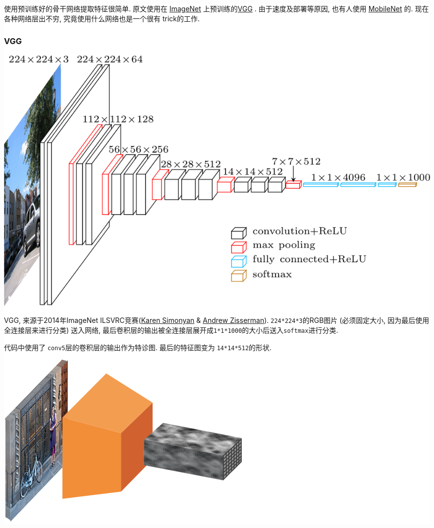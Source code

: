 使用预训练好的骨干网络提取特征很简单. 原文使用在 [ImageNet](http://www.image-net.org/) 上预训练的[VGG](https://arxiv.org/abs/1409.1556) . 由于速度及部署等原因, 也有人使用 [MobileNet](https://arxiv.org/abs/1704.04861) 的. 现在各种网络层出不穷, 究竟使用什么网络也是一个很有 trick的工作. 

### VGG

![](https://github.com/anxingle/anxingle.github.io/blob/master/public/img/cv/vgg.png?raw=true)



VGG, 来源于2014年ImageNet ILSVRC竞赛([Karen Simonyan](http://www.robots.ox.ac.uk/~karen/) & [Andrew Zisserman](http://www.robots.ox.ac.uk/~az/)). `224*224*3`的RGB图片 (必须固定大小, 因为最后使用全连接层来进行分类) 送入网络, 最后卷积层的输出被全连接层展开成`1*1*1000`的大小后送入`softmax`进行分类. 

代码中使用了 `conv5`层的卷积层的输出作为特诊图. 最后的特征图变为 `14*14*512`的形状. 

![](https://github.com/anxingle/anxingle.github.io/blob/master/public/img/cv/vgg_feature.png?raw=true)

